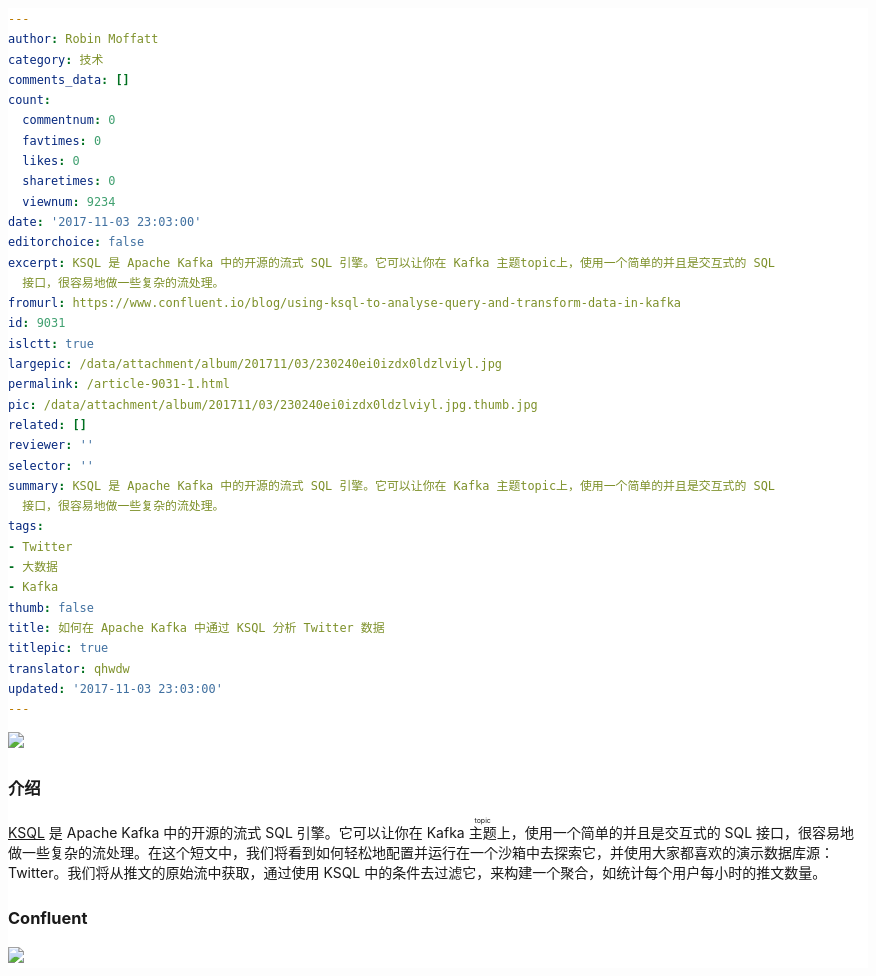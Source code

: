 ```yaml
---
author: Robin Moffatt
category: 技术
comments_data: []
count:
  commentnum: 0
  favtimes: 0
  likes: 0
  sharetimes: 0
  viewnum: 9234
date: '2017-11-03 23:03:00'
editorchoice: false
excerpt: KSQL 是 Apache Kafka 中的开源的流式 SQL 引擎。它可以让你在 Kafka 主题topic上，使用一个简单的并且是交互式的 SQL
  接口，很容易地做一些复杂的流处理。
fromurl: https://www.confluent.io/blog/using-ksql-to-analyse-query-and-transform-data-in-kafka
id: 9031
islctt: true
largepic: /data/attachment/album/201711/03/230240ei0izdx0ldzlviyl.jpg
permalink: /article-9031-1.html
pic: /data/attachment/album/201711/03/230240ei0izdx0ldzlviyl.jpg.thumb.jpg
related: []
reviewer: ''
selector: ''
summary: KSQL 是 Apache Kafka 中的开源的流式 SQL 引擎。它可以让你在 Kafka 主题topic上，使用一个简单的并且是交互式的 SQL
  接口，很容易地做一些复杂的流处理。
tags:
- Twitter
- 大数据
- Kafka
thumb: false
title: 如何在 Apache Kafka 中通过 KSQL 分析 Twitter 数据
titlepic: true
translator: qhwdw
updated: '2017-11-03 23:03:00'
---
```


![](/data/attachment/album/201711/03/230240ei0izdx0ldzlviyl.jpg)


### 介绍


[KSQL](https://github.com/confluentinc/ksql/) 是 Apache Kafka 中的开源的流式 SQL 引擎。它可以让你在 Kafka <ruby> 主题 <rt>  topic </rt></ruby>上，使用一个简单的并且是交互式的 SQL 接口，很容易地做一些复杂的流处理。在这个短文中，我们将看到如何轻松地配置并运行在一个沙箱中去探索它，并使用大家都喜欢的演示数据库源： Twitter。我们将从推文的原始流中获取，通过使用 KSQL 中的条件去过滤它，来构建一个聚合，如统计每个用户每小时的推文数量。


### Confluent


![](/data/attachment/album/201711/03/230309xi4qjpw5qqgej6i4.png)
